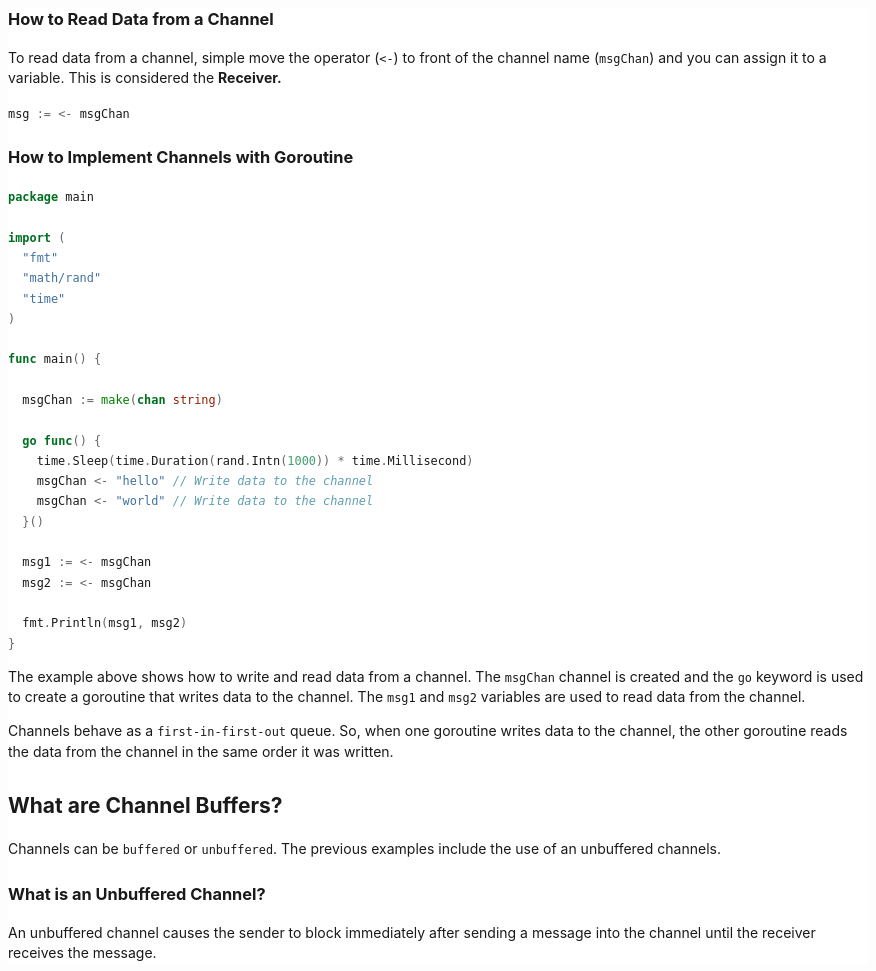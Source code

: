 ### How to Read Data from a Channel

To read data from a channel, simple move the operator (`<-`) to front of the channel name (`msgChan`) and you can assign it to a variable. This is considered the **Receiver.**

```go
msg := <- msgChan
```

### How to Implement Channels with Goroutine

```go
package main

import (
  "fmt"
  "math/rand"
  "time"
)

func main() {

  msgChan := make(chan string)

  go func() {
    time.Sleep(time.Duration(rand.Intn(1000)) * time.Millisecond)
    msgChan <- "hello" // Write data to the channel
    msgChan <- "world" // Write data to the channel
  }()

  msg1 := <- msgChan
  msg2 := <- msgChan

  fmt.Println(msg1, msg2)
}
```

The example above shows how to write and read data from a channel. The `msgChan` channel is created and the `go` keyword is used to create a goroutine that writes data to the channel. The `msg1` and `msg2` variables are used to read data from the channel.

Channels behave as a `first-in-first-out` queue. So, when one goroutine writes data to the channel, the other goroutine reads the data from the channel in the same order it was written.

## What are Channel Buffers?

Channels can be `buffered` or `unbuffered`. The previous examples include the use of an unbuffered channels.

### What is an Unbuffered Channel?

An unbuffered channel causes the sender to block immediately after sending a message into the channel until the receiver receives the message.
